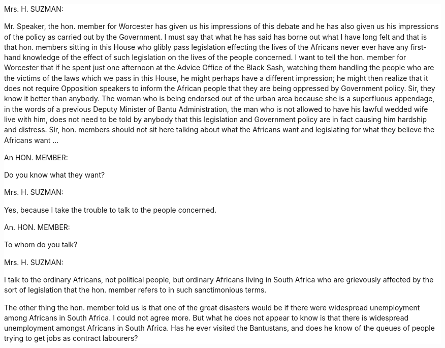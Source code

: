 <speech by="#suzman">

<from><span class="col_3879-3880" refersTo="page_0598"/>Mrs. <person refersTo="hansard_za">H. SUZMAN</person>:</from>

<p>Mr. Speaker, the hon. member for Worcester has given us his impressions of this debate and he has also given us his impressions of the policy as carried out by the Government. I must say that what he has said has borne out what I have long felt and that is that hon. members sitting in this House who glibly pass legislation effecting the lives of the Africans never ever have any first-hand knowledge of the effect of such legislation on the lives of the people concerned. I want to tell the hon. member for Worcester that if he spent just one afternoon at the Advice Office of the Black Sash, watching them handling the people who are the victims of the laws which we pass in this House, he might perhaps have a different impression; he might then realize that it does not require Opposition speakers to inform the African people that they are being oppressed by Government policy. Sir, they know it better than anybody. The woman who is being endorsed out of the urban area because she is a superfluous appendage, in the words of a previous Deputy Minister of Bantu Administration, the man who is not allowed to have his lawful wedded wife live with him, does not need to be told by anybody that this legislation and Government policy are in fact causing him hardship and distress. Sir, hon. members should not sit here talking about what the Africans want and legislating for what they believe the Africans want &#x2026;</p>

</speech>

<speech by="#hon_member">

<from>An <person refersTo="hansard_za">HON. MEMBER</person>:</from>

<p>Do you know what they want?</p>

</speech>

<speech by="#suzman">

<from>Mrs. <person refersTo="hansard_za">H. SUZMAN</person>:</from>

<p>Yes, because I take the trouble to talk to the people concerned.</p>

</speech>

<speech by="#hon_member">

<from>An. <person refersTo="hansard_za">HON. MEMBER</person>:</from>

<p>To whom do you talk?</p>

</speech>

<speech by="#suzman">

<from>Mrs. <person refersTo="hansard_za">H. SUZMAN</person>:</from>

<p>I talk to the ordinary Africans, not political people, but ordinary Africans living in South Africa who are grievously affected by the sort of legislation that the hon. member refers to in such sanctimonious terms.</p>

<p>The other thing the hon. member told us is that one of the great disasters would be if there were widespread unemployment among Africans in South Africa. I could not agree more. But what he does not appear to know is that there is widespread unemployment amongst Africans in South Africa. Has he ever visited the Bantustans, and does he know of the queues of people trying to get jobs as contract labourers?</p>
